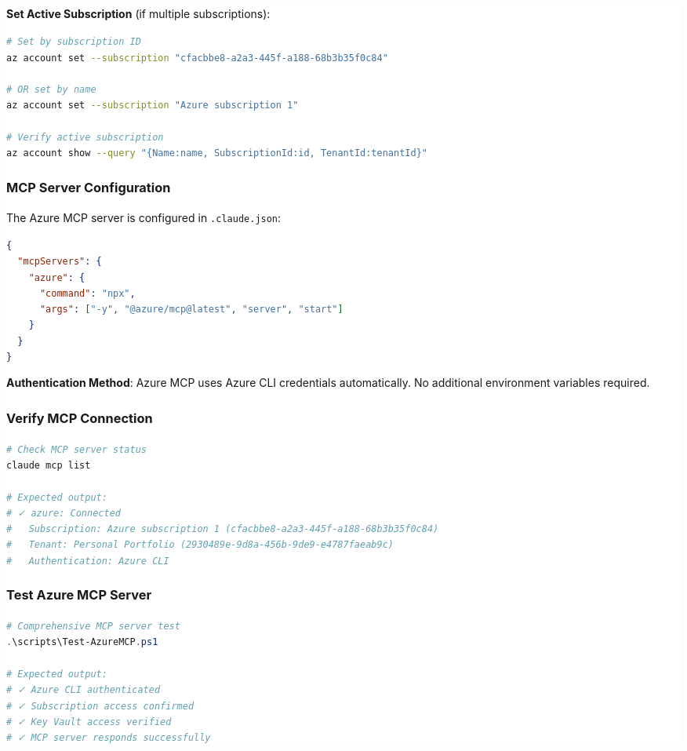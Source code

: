 **Set Active Subscription** (if multiple subscriptions):
```bash
# Set by subscription ID
az account set --subscription "cfacbbe8-a2a3-445f-a188-68b3b35f0c84"

# OR set by name
az account set --subscription "Azure subscription 1"

# Verify active subscription
az account show --query "{Name:name, SubscriptionId:id, TenantId:tenantId}"
```

### MCP Server Configuration

The Azure MCP server is configured in `.claude.json`:

```json
{
  "mcpServers": {
    "azure": {
      "command": "npx",
      "args": ["-y", "@azure/mcp@latest", "server", "start"]
    }
  }
}
```

**Authentication Method**: Azure MCP uses Azure CLI credentials automatically. No additional environment variables required.

### Verify MCP Connection

```bash
# Check MCP server status
claude mcp list

# Expected output:
# ✓ azure: Connected
#   Subscription: Azure subscription 1 (cfacbbe8-a2a3-445f-a188-68b3b35f0c84)
#   Tenant: Personal Portfolio (2930489e-9d8a-456b-9de9-e4787faeab9c)
#   Authentication: Azure CLI
```

### Test Azure MCP Server

```powershell
# Comprehensive MCP server test
.\scripts\Test-AzureMCP.ps1

# Expected output:
# ✓ Azure CLI authenticated
# ✓ Subscription access confirmed
# ✓ Key Vault access verified
# ✓ MCP server responds successfully
```
